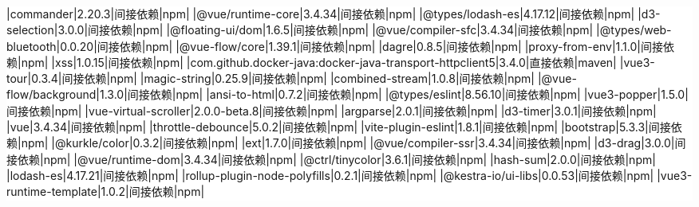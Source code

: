 |commander|2.20.3|间接依赖|npm|
|@vue/runtime-core|3.4.34|间接依赖|npm|
|@types/lodash-es|4.17.12|间接依赖|npm|
|d3-selection|3.0.0|间接依赖|npm|
|@floating-ui/dom|1.6.5|间接依赖|npm|
|@vue/compiler-sfc|3.4.34|间接依赖|npm|
|@types/web-bluetooth|0.0.20|间接依赖|npm|
|@vue-flow/core|1.39.1|间接依赖|npm|
|dagre|0.8.5|间接依赖|npm|
|proxy-from-env|1.1.0|间接依赖|npm|
|xss|1.0.15|间接依赖|npm|
|com.github.docker-java:docker-java-transport-httpclient5|3.4.0|直接依赖|maven|
|vue3-tour|0.3.4|间接依赖|npm|
|magic-string|0.25.9|间接依赖|npm|
|combined-stream|1.0.8|间接依赖|npm|
|@vue-flow/background|1.3.0|间接依赖|npm|
|ansi-to-html|0.7.2|间接依赖|npm|
|@types/eslint|8.56.10|间接依赖|npm|
|vue3-popper|1.5.0|间接依赖|npm|
|vue-virtual-scroller|2.0.0-beta.8|间接依赖|npm|
|argparse|2.0.1|间接依赖|npm|
|d3-timer|3.0.1|间接依赖|npm|
|vue|3.4.34|间接依赖|npm|
|throttle-debounce|5.0.2|间接依赖|npm|
|vite-plugin-eslint|1.8.1|间接依赖|npm|
|bootstrap|5.3.3|间接依赖|npm|
|@kurkle/color|0.3.2|间接依赖|npm|
|ext|1.7.0|间接依赖|npm|
|@vue/compiler-ssr|3.4.34|间接依赖|npm|
|d3-drag|3.0.0|间接依赖|npm|
|@vue/runtime-dom|3.4.34|间接依赖|npm|
|@ctrl/tinycolor|3.6.1|间接依赖|npm|
|hash-sum|2.0.0|间接依赖|npm|
|lodash-es|4.17.21|间接依赖|npm|
|rollup-plugin-node-polyfills|0.2.1|间接依赖|npm|
|@kestra-io/ui-libs|0.0.53|间接依赖|npm|
|vue3-runtime-template|1.0.2|间接依赖|npm|